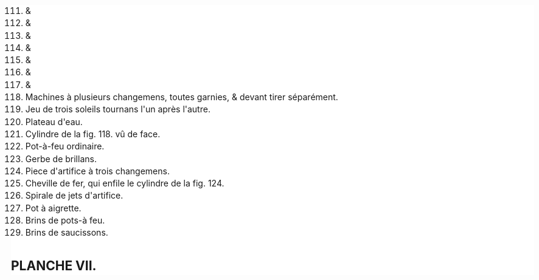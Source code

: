 111. &
112. &
113. &
114. &
115. &
116. &
117. &
118. Machines à plusieurs changemens, toutes garnies, & devant tirer séparément.
119. Jeu de trois soleils tournans l'un après l'autre.
120. Plateau d'eau.
121. Cylindre de la fig. 118. vû de face.
122. Pot-à-feu ordinaire.
123. Gerbe de brillans.
124. Piece d'artifice à trois changemens.
125. Cheville de fer, qui enfile le cylindre de la fig. 124.
126. Spirale de jets d'artifice.
127. Pot à aigrette.
128. Brins de pots-à feu.
129. Brins de saucissons.


PLANCHE VII.
------------
